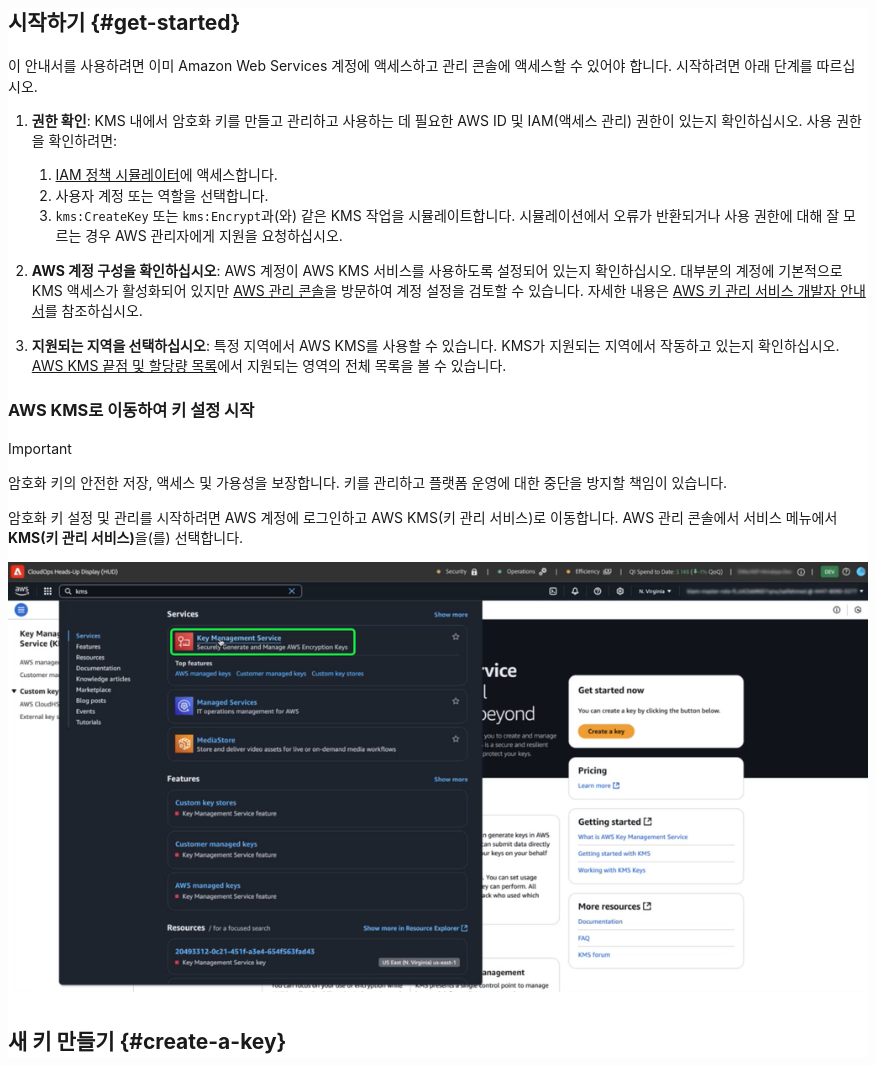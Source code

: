 ## 시작하기 {#get-started}

이 안내서를 사용하려면 이미 Amazon Web Services 계정에 액세스하고 관리 콘솔에 액세스할 수 있어야 합니다. 시작하려면 아래 단계를 따르십시오.

1. **권한 확인**: KMS 내에서 암호화 키를 만들고 관리하고 사용하는 데 필요한 AWS ID 및 IAM(액세스 관리) 권한이 있는지 확인하십시오. 사용 권한을 확인하려면:
   1. [IAM 정책 시뮬레이터](https://policysim.aws.amazon.com/)에 액세스합니다.
   1. 사용자 계정 또는 역할을 선택합니다.
   1. `kms:CreateKey` 또는 `kms:Encrypt`과(와) 같은 KMS 작업을 시뮬레이트합니다.
시뮬레이션에서 오류가 반환되거나 사용 권한에 대해 잘 모르는 경우 AWS 관리자에게 지원을 요청하십시오.

1. **AWS 계정 구성을 확인하십시오**: AWS 계정이 AWS KMS 서비스를 사용하도록 설정되어 있는지 확인하십시오. 대부분의 계정에 기본적으로 KMS 액세스가 활성화되어 있지만 [AWS 관리 콘솔](https://aws.amazon.com/console/)을 방문하여 계정 설정을 검토할 수 있습니다. 자세한 내용은 [AWS 키 관리 서비스 개발자 안내서](https://docs.aws.amazon.com/kms/latest/developerguide/overview.html)를 참조하십시오.

1. **지원되는 지역을 선택하십시오**: 특정 지역에서 AWS KMS를 사용할 수 있습니다. KMS가 지원되는 지역에서 작동하고 있는지 확인하십시오. [AWS KMS 끝점 및 할당량 목록](https://aws.amazon.com/about-aws/global-infrastructure/regional-product-services/)에서 지원되는 영역의 전체 목록을 볼 수 있습니다.

### AWS KMS로 이동하여 키 설정 시작

>[!IMPORTANT]
>
>암호화 키의 안전한 저장, 액세스 및 가용성을 보장합니다. 키를 관리하고 플랫폼 운영에 대한 중단을 방지할 책임이 있습니다.

암호화 키 설정 및 관리를 시작하려면 AWS 계정에 로그인하고 AWS KMS(키 관리 서비스)로 이동합니다. AWS 관리 콘솔에서 서비스 메뉴에서 **KMS(키 관리 서비스)**&#x200B;을(를) 선택합니다.

![키 관리 서비스가 강조 표시된 AWS 관리 콘솔의 검색 드롭다운 메뉴.](../../images/governance-privacy-security/key-management-service/navigate-to-kms.png)

## 새 키 만들기 {#create-a-key}
